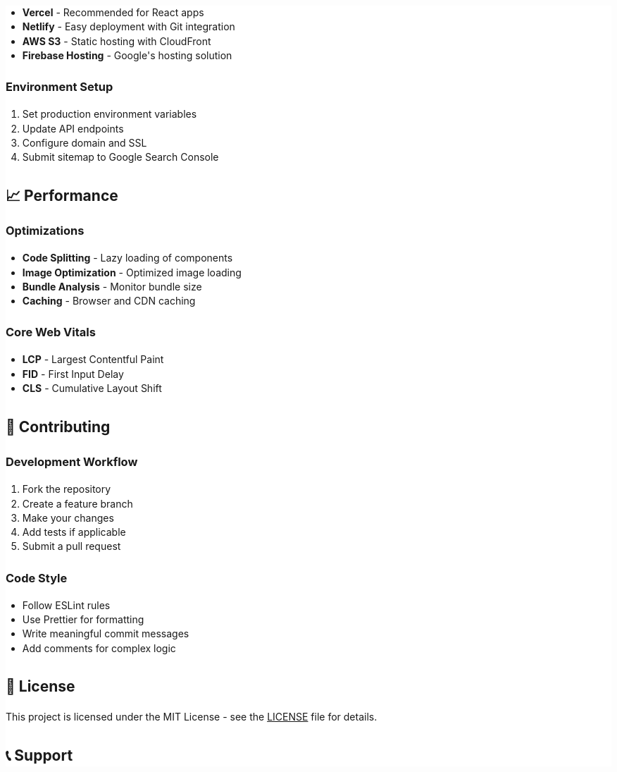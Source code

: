 - **Vercel** - Recommended for React apps
- **Netlify** - Easy deployment with Git integration
- **AWS S3** - Static hosting with CloudFront
- **Firebase Hosting** - Google's hosting solution

### Environment Setup

1. Set production environment variables
2. Update API endpoints
3. Configure domain and SSL
4. Submit sitemap to Google Search Console

## 📈 Performance

### Optimizations

- **Code Splitting** - Lazy loading of components
- **Image Optimization** - Optimized image loading
- **Bundle Analysis** - Monitor bundle size
- **Caching** - Browser and CDN caching

### Core Web Vitals

- **LCP** - Largest Contentful Paint
- **FID** - First Input Delay
- **CLS** - Cumulative Layout Shift

## 🤝 Contributing

### Development Workflow

1. Fork the repository
2. Create a feature branch
3. Make your changes
4. Add tests if applicable
5. Submit a pull request

### Code Style

- Follow ESLint rules
- Use Prettier for formatting
- Write meaningful commit messages
- Add comments for complex logic

## 📄 License

This project is licensed under the MIT License - see the [LICENSE](LICENSE) file for details.

## 📞 Support
